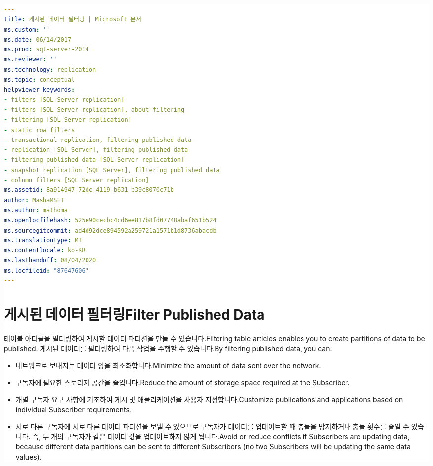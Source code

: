 ```yaml
---
title: 게시된 데이터 필터링 | Microsoft 문서
ms.custom: ''
ms.date: 06/14/2017
ms.prod: sql-server-2014
ms.reviewer: ''
ms.technology: replication
ms.topic: conceptual
helpviewer_keywords:
- filters [SQL Server replication]
- filters [SQL Server replication], about filtering
- filtering [SQL Server replication]
- static row filters
- transactional replication, filtering published data
- replication [SQL Server], filtering published data
- filtering published data [SQL Server replication]
- snapshot replication [SQL Server], filtering published data
- column filters [SQL Server replication]
ms.assetid: 8a914947-72dc-4119-b631-b39c8070c71b
author: MashaMSFT
ms.author: mathoma
ms.openlocfilehash: 525e90cecbc4cd6ee817b8fd07748abaf651b524
ms.sourcegitcommit: ad4d92dce894592a259721a1571b1d8736abacdb
ms.translationtype: MT
ms.contentlocale: ko-KR
ms.lasthandoff: 08/04/2020
ms.locfileid: "87647606"
---
```

# <a name="filter-published-data"></a><span data-ttu-id="d63fe-102">게시된 데이터 필터링</span><span class="sxs-lookup"><span data-stu-id="d63fe-102">Filter Published Data</span></span>
  <span data-ttu-id="d63fe-103">테이블 아티클을 필터링하여 게시할 데이터 파티션을 만들 수 있습니다.</span><span class="sxs-lookup"><span data-stu-id="d63fe-103">Filtering table articles enables you to create partitions of data to be published.</span></span> <span data-ttu-id="d63fe-104">게시된 데이터를 필터링하여 다음 작업을 수행할 수 있습니다.</span><span class="sxs-lookup"><span data-stu-id="d63fe-104">By filtering published data, you can:</span></span>  
  
-   <span data-ttu-id="d63fe-105">네트워크로 보내지는 데이터 양을 최소화합니다.</span><span class="sxs-lookup"><span data-stu-id="d63fe-105">Minimize the amount of data sent over the network.</span></span>  
  
-   <span data-ttu-id="d63fe-106">구독자에 필요한 스토리지 공간을 줄입니다.</span><span class="sxs-lookup"><span data-stu-id="d63fe-106">Reduce the amount of storage space required at the Subscriber.</span></span>  
  
-   <span data-ttu-id="d63fe-107">개별 구독자 요구 사항에 기초하여 게시 및 애플리케이션을 사용자 지정합니다.</span><span class="sxs-lookup"><span data-stu-id="d63fe-107">Customize publications and applications based on individual Subscriber requirements.</span></span>  
  
-   <span data-ttu-id="d63fe-108">서로 다른 구독자에 서로 다른 데이터 파티션을 보낼 수 있으므로 구독자가 데이터를 업데이트할 때 충돌을 방지하거나 충돌 횟수를 줄일 수 있습니다. 즉, 두 개의 구독자가 같은 데이터 값을 업데이트하지 않게 됩니다.</span><span class="sxs-lookup"><span data-stu-id="d63fe-108">Avoid or reduce conflicts if Subscribers are updating data, because different data partitions can be sent to different Subscribers (no two Subscribers will be updating the same data values).</span></span>  
  
